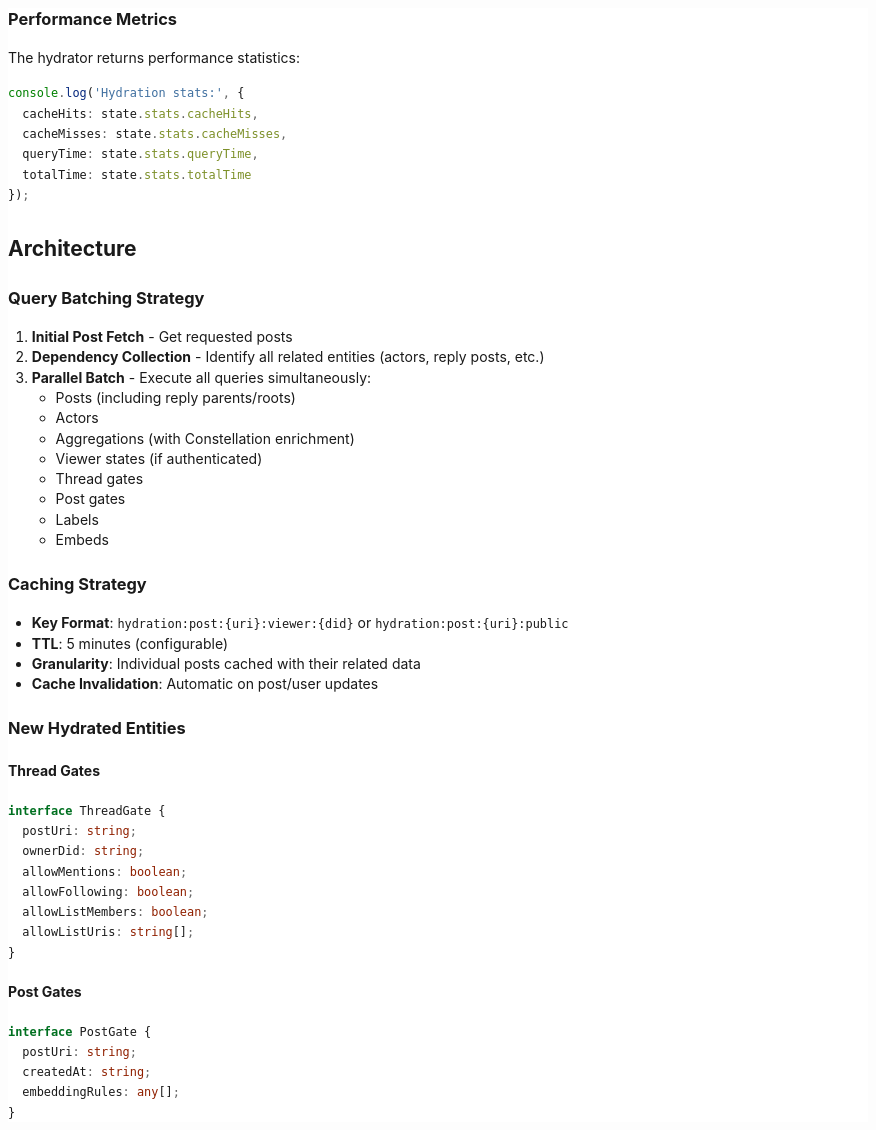 ### Performance Metrics

The hydrator returns performance statistics:

```typescript
console.log('Hydration stats:', {
  cacheHits: state.stats.cacheHits,
  cacheMisses: state.stats.cacheMisses,
  queryTime: state.stats.queryTime,
  totalTime: state.stats.totalTime
});
```

## Architecture

### Query Batching Strategy

1. **Initial Post Fetch** - Get requested posts
2. **Dependency Collection** - Identify all related entities (actors, reply posts, etc.)
3. **Parallel Batch** - Execute all queries simultaneously:
   - Posts (including reply parents/roots)
   - Actors
   - Aggregations (with Constellation enrichment)
   - Viewer states (if authenticated)
   - Thread gates
   - Post gates
   - Labels
   - Embeds

### Caching Strategy

- **Key Format**: `hydration:post:{uri}:viewer:{did}` or `hydration:post:{uri}:public`
- **TTL**: 5 minutes (configurable)
- **Granularity**: Individual posts cached with their related data
- **Cache Invalidation**: Automatic on post/user updates

### New Hydrated Entities

#### Thread Gates
```typescript
interface ThreadGate {
  postUri: string;
  ownerDid: string;
  allowMentions: boolean;
  allowFollowing: boolean;
  allowListMembers: boolean;
  allowListUris: string[];
}
```

#### Post Gates
```typescript
interface PostGate {
  postUri: string;
  createdAt: string;
  embeddingRules: any[];
}
```
